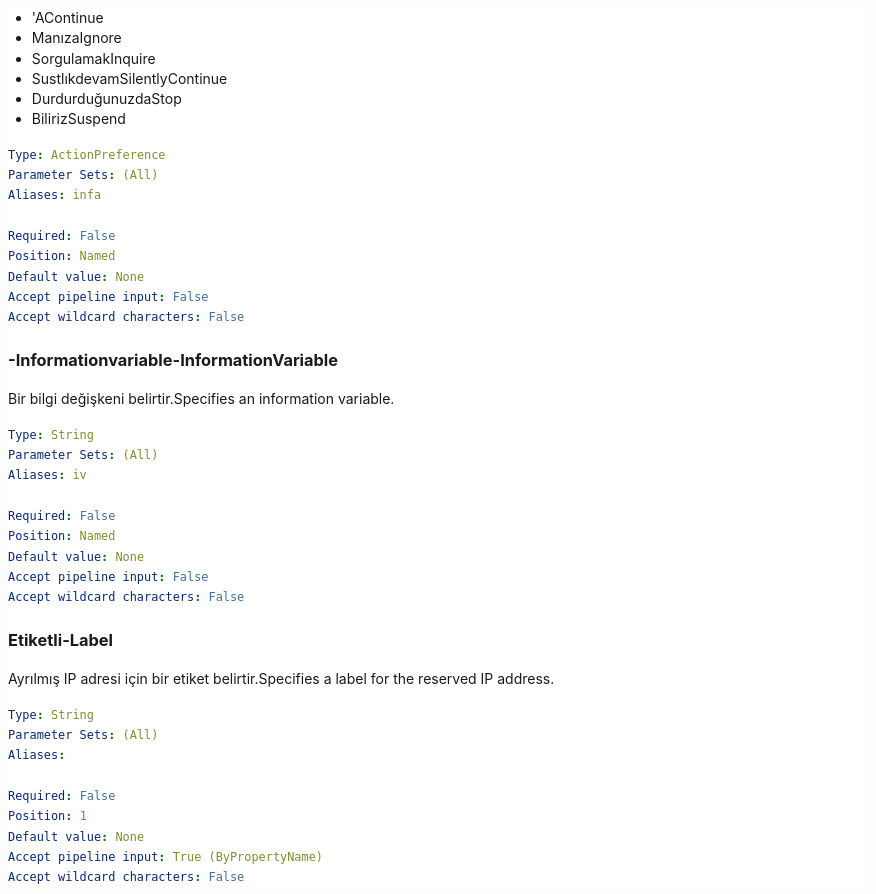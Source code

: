 - <span data-ttu-id="b5707-119">'A</span><span class="sxs-lookup"><span data-stu-id="b5707-119">Continue</span></span>
- <span data-ttu-id="b5707-120">Manıza</span><span class="sxs-lookup"><span data-stu-id="b5707-120">Ignore</span></span>
- <span data-ttu-id="b5707-121">Sorgulamak</span><span class="sxs-lookup"><span data-stu-id="b5707-121">Inquire</span></span>
- <span data-ttu-id="b5707-122">Sustlıkdevam</span><span class="sxs-lookup"><span data-stu-id="b5707-122">SilentlyContinue</span></span>
- <span data-ttu-id="b5707-123">Durdurduğunuzda</span><span class="sxs-lookup"><span data-stu-id="b5707-123">Stop</span></span>
- <span data-ttu-id="b5707-124">Biliriz</span><span class="sxs-lookup"><span data-stu-id="b5707-124">Suspend</span></span>

```yaml
Type: ActionPreference
Parameter Sets: (All)
Aliases: infa

Required: False
Position: Named
Default value: None
Accept pipeline input: False
Accept wildcard characters: False
```

### <span data-ttu-id="b5707-125">-Informationvariable</span><span class="sxs-lookup"><span data-stu-id="b5707-125">-InformationVariable</span></span>
<span data-ttu-id="b5707-126">Bir bilgi değişkeni belirtir.</span><span class="sxs-lookup"><span data-stu-id="b5707-126">Specifies an information variable.</span></span>

```yaml
Type: String
Parameter Sets: (All)
Aliases: iv

Required: False
Position: Named
Default value: None
Accept pipeline input: False
Accept wildcard characters: False
```

### <span data-ttu-id="b5707-127">Etiketli</span><span class="sxs-lookup"><span data-stu-id="b5707-127">-Label</span></span>
<span data-ttu-id="b5707-128">Ayrılmış IP adresi için bir etiket belirtir.</span><span class="sxs-lookup"><span data-stu-id="b5707-128">Specifies a label for the reserved IP address.</span></span>

```yaml
Type: String
Parameter Sets: (All)
Aliases: 

Required: False
Position: 1
Default value: None
Accept pipeline input: True (ByPropertyName)
Accept wildcard characters: False
```
